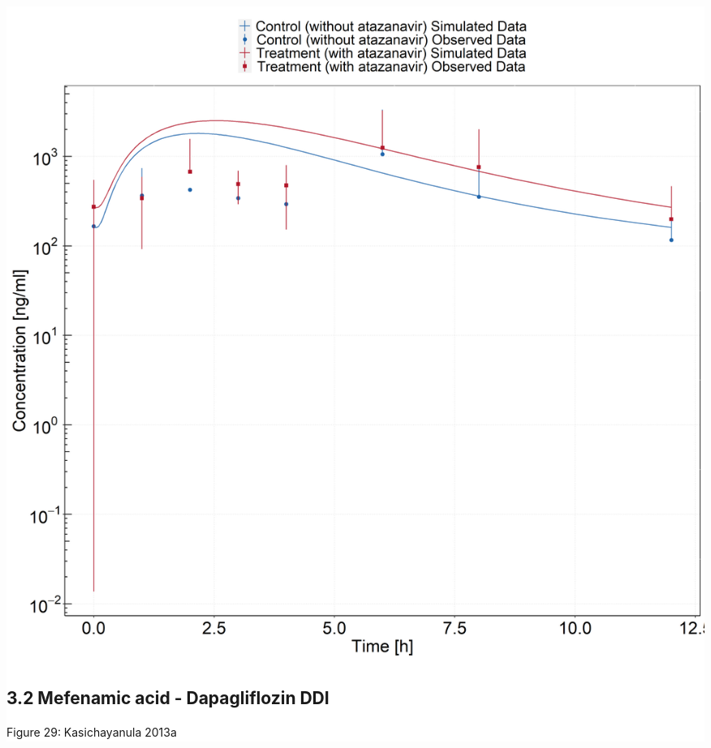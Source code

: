 ![](007_section_3/008_section_31/comparison-time-profile-Zhu%202010-4.png)





## 3.2 Mefenamic acid - Dapagliflozin DDI


                   


Figure 29: Kasichayanula 2013a

